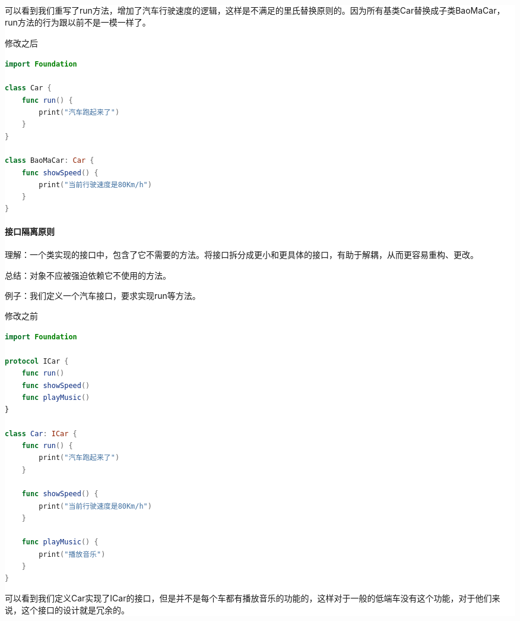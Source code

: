 可以看到我们重写了run方法，增加了汽车行驶速度的逻辑，这样是不满足的里氏替换原则的。因为所有基类Car替换成子类BaoMaCar，run方法的行为跟以前不是一模一样了。

修改之后

```swift
import Foundation

class Car {
    func run() {
        print("汽车跑起来了")
    }
}

class BaoMaCar: Car {
    func showSpeed() {
        print("当前行驶速度是80Km/h")
    }
}
```

#### 接口隔离原则

理解：一个类实现的接口中，包含了它不需要的方法。将接口拆分成更小和更具体的接口，有助于解耦，从而更容易重构、更改。

总结：对象不应被强迫依赖它不使用的方法。

例子：我们定义一个汽车接口，要求实现run等方法。

修改之前

```swift
import Foundation

protocol ICar {
    func run()
    func showSpeed()
    func playMusic()
}

class Car: ICar {
    func run() {
        print("汽车跑起来了")
    }
    
    func showSpeed() {
        print("当前行驶速度是80Km/h")
    }
    
    func playMusic() {
        print("播放音乐")
    }
}
```

可以看到我们定义Car实现了ICar的接口，但是并不是每个车都有播放音乐的功能的，这样对于一般的低端车没有这个功能，对于他们来说，这个接口的设计就是冗余的。
